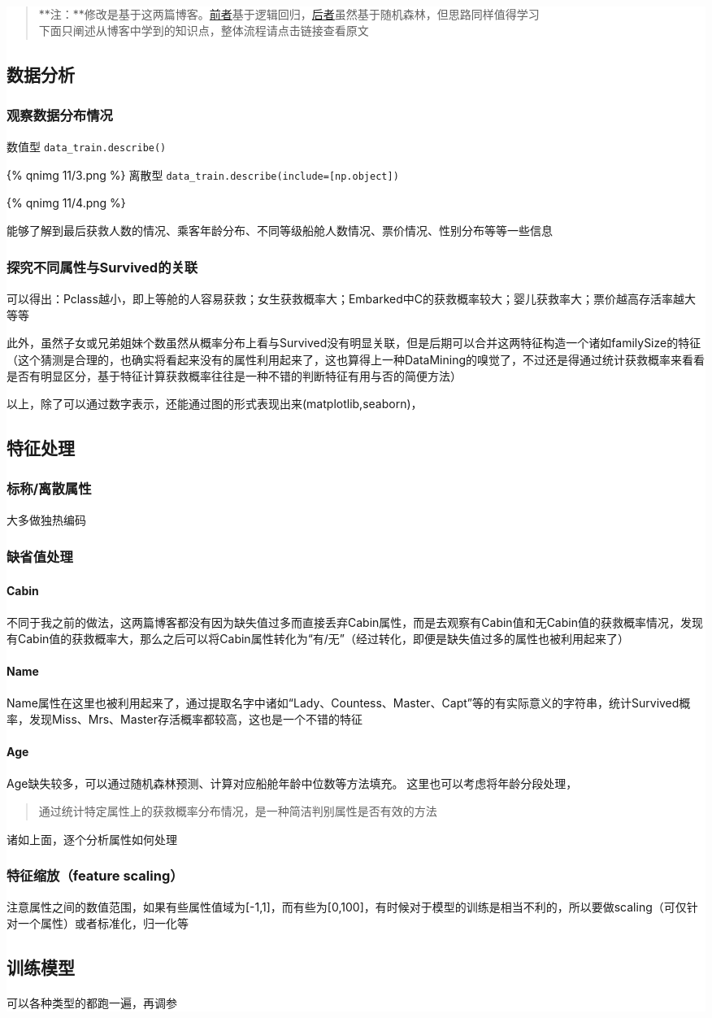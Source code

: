 >**注：**修改是基于这两篇博客。[前者](https://blog.csdn.net/han_xiaoyang/article/details/49797143)基于逻辑回归，[后者](https://zhuanlan.zhihu.com/p/28586467)虽然基于随机森林，但思路同样值得学习  
下面只阐述从博客中学到的知识点，整体流程请点击链接查看原文


## 数据分析
### 观察数据分布情况
数值型
``data_train.describe()``

{% qnimg 11/3.png %}
离散型
``data_train.describe(include=[np.object])``

{% qnimg 11/4.png %}


能够了解到最后获救人数的情况、乘客年龄分布、不同等级船舱人数情况、票价情况、性别分布等等一些信息
### 探究不同属性与Survived的关联
可以得出：Pclass越小，即上等舱的人容易获救；女生获救概率大；Embarked中C的获救概率较大；婴儿获救率大；票价越高存活率越大等等

此外，虽然子女或兄弟姐妹个数虽然从概率分布上看与Survived没有明显关联，但是后期可以合并这两特征构造一个诸如familySize的特征（这个猜测是合理的，也确实将看起来没有的属性利用起来了，这也算得上一种DataMining的嗅觉了，不过还是得通过统计获救概率来看看是否有明显区分，基于特征计算获救概率往往是一种不错的判断特征有用与否的简便方法）

以上，除了可以通过数字表示，还能通过图的形式表现出来(matplotlib,seaborn)，

## **特征处理**

### 标称/离散属性
大多做独热编码
### 缺省值处理
#### Cabin
不同于我之前的做法，这两篇博客都没有因为缺失值过多而直接丢弃Cabin属性，而是去观察有Cabin值和无Cabin值的获救概率情况，发现有Cabin值的获救概率大，那么之后可以将Cabin属性转化为“有/无”（经过转化，即便是缺失值过多的属性也被利用起来了）
#### Name
Name属性在这里也被利用起来了，通过提取名字中诸如“Lady、Countess、Master、Capt”等的有实际意义的字符串，统计Survived概率，发现Miss、Mrs、Master存活概率都较高，这也是一个不错的特征
#### Age
Age缺失较多，可以通过随机森林预测、计算对应船舱年龄中位数等方法填充。
这里也可以考虑将年龄分段处理，

> 通过统计特定属性上的获救概率分布情况，是一种简洁判别属性是否有效的方法

诸如上面，逐个分析属性如何处理

### 特征缩放（feature scaling）
注意属性之间的数值范围，如果有些属性值域为[-1,1]，而有些为[0,100]，有时候对于模型的训练是相当不利的，所以要做scaling（可仅针对一个属性）或者标准化，归一化等



## 训练模型
可以各种类型的都跑一遍，再调参
